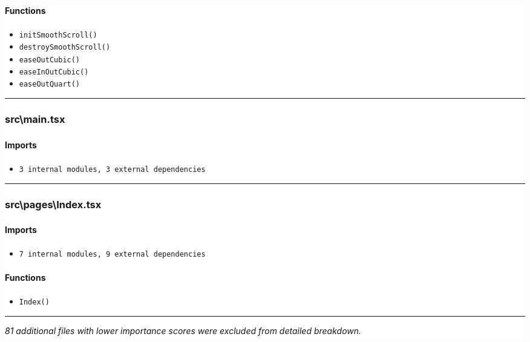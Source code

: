 #### Functions

- `initSmoothScroll()`
- `destroySmoothScroll()`
- `easeOutCubic()`
- `easeInOutCubic()`
- `easeOutQuart()`

---

### src\main.tsx

#### Imports

- `3 internal modules, 3 external dependencies`

---

### src\pages\Index.tsx

#### Imports

- `7 internal modules, 9 external dependencies`

#### Functions

- `Index()`

---


*81 additional files with lower importance scores were excluded from detailed breakdown.*

